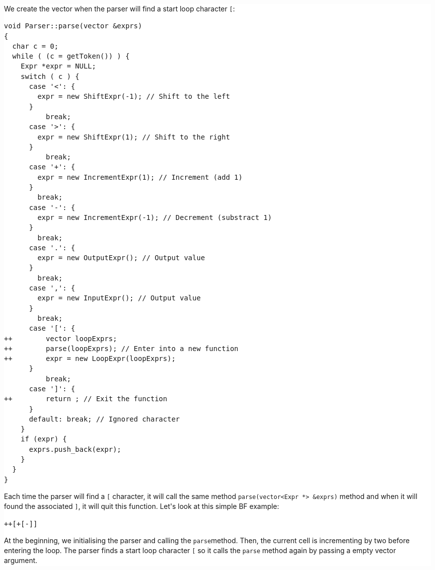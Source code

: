 We create the vector when the parser will find a start loop character `[`:
<pre>
void Parser::parse(vector<Expr *> &exprs)
{
  char c = 0;
  while ( (c = getToken()) ) {
    Expr *expr = NULL;
    switch ( c ) {
      case '<': {
        expr = new ShiftExpr(-1); // Shift to the left
      }
          break;
      case '>': {
        expr = new ShiftExpr(1); // Shift to the right
      }
          break;
      case '+': {
        expr = new IncrementExpr(1); // Increment (add 1)
      }
        break;
      case '-': {
        expr = new IncrementExpr(-1); // Decrement (substract 1)
      }
        break;
      case '.': {
        expr = new OutputExpr(); // Output value
      }
        break;
      case ',': {
        expr = new InputExpr(); // Output value
      }
        break;
      case '[': {
++        vector<Expr *> loopExprs;
++        parse(loopExprs); // Enter into a new function
++        expr = new LoopExpr(loopExprs);
      }
          break;
      case ']': {
++        return ; // Exit the function
      }
      default: break; // Ignored character
    }
    if (expr) {
      exprs.push_back(expr);
    }
  }
}
</pre>

Each time the parser will find a `[` character, it will call the same method `parse(vector<Expr *> &exprs)` method and when it will found the associated `]`, it will quit this function.
Let's look at this simple BF example:
<pre>
++[+[-]]
</pre>
At the beginning, we initialising the parser and calling the `parse`method. Then, the current cell is incrementing by two before entering the loop. The parser finds a start loop character `[` so it calls the `parse` method again by passing a empty vector argument.
